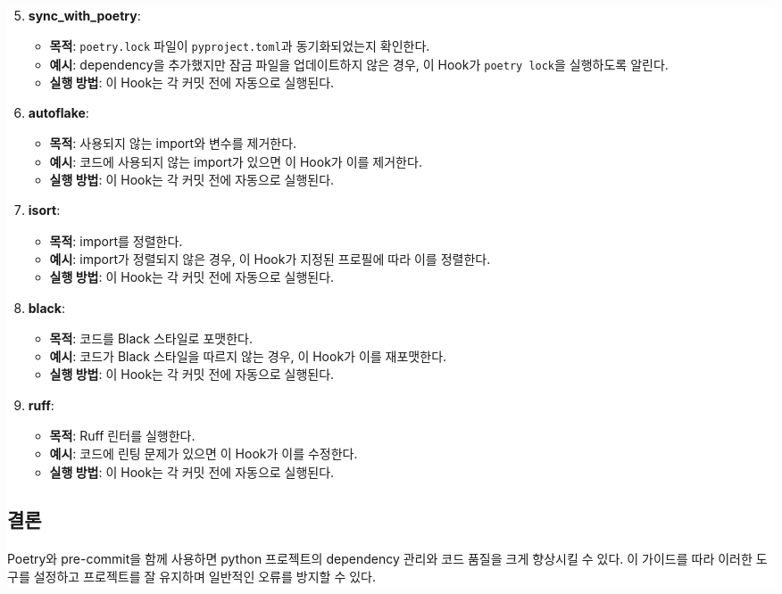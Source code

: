 5. **sync_with_poetry**:
   - **목적**: `poetry.lock` 파일이 `pyproject.toml`과 동기화되었는지 확인한다.
   - **예시**: dependency을 추가했지만 잠금 파일을 업데이트하지 않은 경우, 이 Hook가 `poetry lock`을 실행하도록 알린다.
   - **실행 방법**: 이 Hook는 각 커밋 전에 자동으로 실행된다.

6. **autoflake**:
   - **목적**: 사용되지 않는 import와 변수를 제거한다.
   - **예시**: 코드에 사용되지 않는 import가 있으면 이 Hook가 이를 제거한다.
   - **실행 방법**: 이 Hook는 각 커밋 전에 자동으로 실행된다.

7. **isort**:
   - **목적**: import를 정렬한다.
   - **예시**: import가 정렬되지 않은 경우, 이 Hook가 지정된 프로필에 따라 이를 정렬한다.
   - **실행 방법**: 이 Hook는 각 커밋 전에 자동으로 실행된다.

8. **black**:
   - **목적**: 코드를 Black 스타일로 포맷한다.
   - **예시**: 코드가 Black 스타일을 따르지 않는 경우, 이 Hook가 이를 재포맷한다.
   - **실행 방법**: 이 Hook는 각 커밋 전에 자동으로 실행된다.

9. **ruff**:
   - **목적**: Ruff 린터를 실행한다.
   - **예시**: 코드에 린팅 문제가 있으면 이 Hook가 이를 수정한다.
   - **실행 방법**: 이 Hook는 각 커밋 전에 자동으로 실행된다.

## 결론

Poetry와 pre-commit을 함께 사용하면 python 프로젝트의 dependency 관리와 코드 품질을 크게 향상시킬 수 있다. 이 가이드를 따라 이러한 도구를 설정하고 프로젝트를 잘 유지하며 일반적인 오류를 방지할 수 있다.
